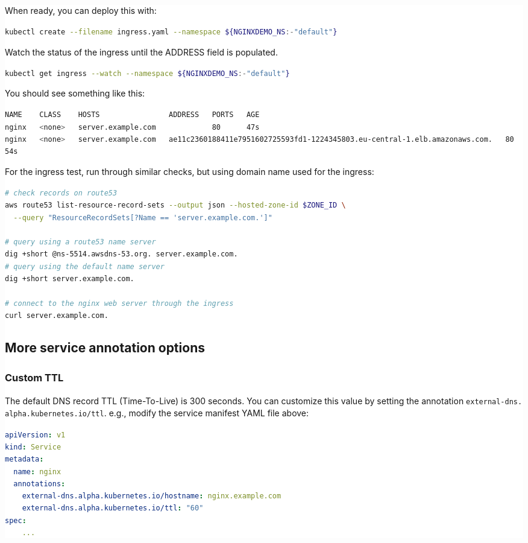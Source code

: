 When ready, you can deploy this with:

```bash
kubectl create --filename ingress.yaml --namespace ${NGINXDEMO_NS:-"default"}
```

Watch the status of the ingress until the ADDRESS field is populated.

```bash
kubectl get ingress --watch --namespace ${NGINXDEMO_NS:-"default"}
```

You should see something like this:

```sh
NAME    CLASS    HOSTS                ADDRESS   PORTS   AGE
nginx   <none>   server.example.com             80      47s
nginx   <none>   server.example.com   ae11c2360188411e7951602725593fd1-1224345803.eu-central-1.elb.amazonaws.com.   80      54s
```

For the ingress test, run through similar checks, but using domain name used for the ingress:

```bash
# check records on route53
aws route53 list-resource-record-sets --output json --hosted-zone-id $ZONE_ID \
  --query "ResourceRecordSets[?Name == 'server.example.com.']"

# query using a route53 name server
dig +short @ns-5514.awsdns-53.org. server.example.com.
# query using the default name server
dig +short server.example.com.

# connect to the nginx web server through the ingress
curl server.example.com.
```

## More service annotation options

### Custom TTL

The default DNS record TTL (Time-To-Live) is 300 seconds. You can customize this value by setting the annotation `external-dns.alpha.kubernetes.io/ttl`.
e.g., modify the service manifest YAML file above:

```yaml
apiVersion: v1
kind: Service
metadata:
  name: nginx
  annotations:
    external-dns.alpha.kubernetes.io/hostname: nginx.example.com
    external-dns.alpha.kubernetes.io/ttl: "60"
spec:
    ...
```

